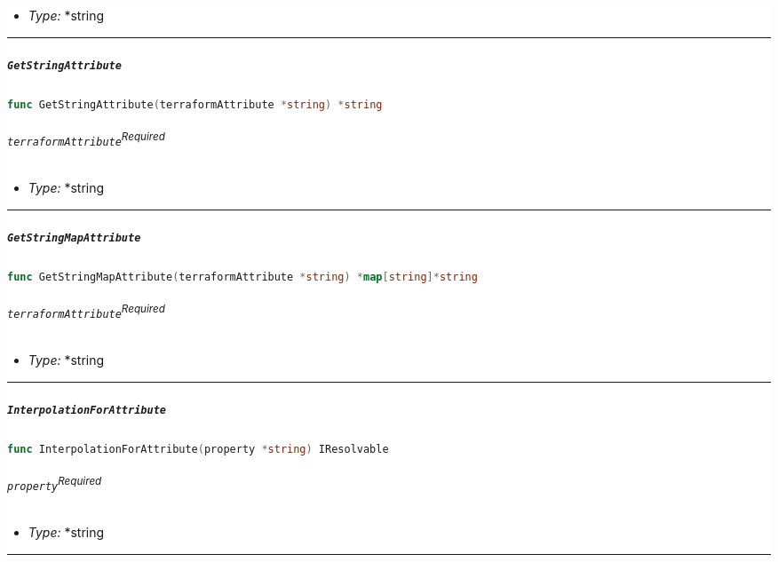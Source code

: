 - *Type:* *string

---

##### `GetStringAttribute` <a name="GetStringAttribute" id="@cdktf/provider-ionoscloud.dataIonoscloudPgBackups.DataIonoscloudPgBackupsClusterBackupsOutputReference.getStringAttribute"></a>

```go
func GetStringAttribute(terraformAttribute *string) *string
```

###### `terraformAttribute`<sup>Required</sup> <a name="terraformAttribute" id="@cdktf/provider-ionoscloud.dataIonoscloudPgBackups.DataIonoscloudPgBackupsClusterBackupsOutputReference.getStringAttribute.parameter.terraformAttribute"></a>

- *Type:* *string

---

##### `GetStringMapAttribute` <a name="GetStringMapAttribute" id="@cdktf/provider-ionoscloud.dataIonoscloudPgBackups.DataIonoscloudPgBackupsClusterBackupsOutputReference.getStringMapAttribute"></a>

```go
func GetStringMapAttribute(terraformAttribute *string) *map[string]*string
```

###### `terraformAttribute`<sup>Required</sup> <a name="terraformAttribute" id="@cdktf/provider-ionoscloud.dataIonoscloudPgBackups.DataIonoscloudPgBackupsClusterBackupsOutputReference.getStringMapAttribute.parameter.terraformAttribute"></a>

- *Type:* *string

---

##### `InterpolationForAttribute` <a name="InterpolationForAttribute" id="@cdktf/provider-ionoscloud.dataIonoscloudPgBackups.DataIonoscloudPgBackupsClusterBackupsOutputReference.interpolationForAttribute"></a>

```go
func InterpolationForAttribute(property *string) IResolvable
```

###### `property`<sup>Required</sup> <a name="property" id="@cdktf/provider-ionoscloud.dataIonoscloudPgBackups.DataIonoscloudPgBackupsClusterBackupsOutputReference.interpolationForAttribute.parameter.property"></a>

- *Type:* *string

---